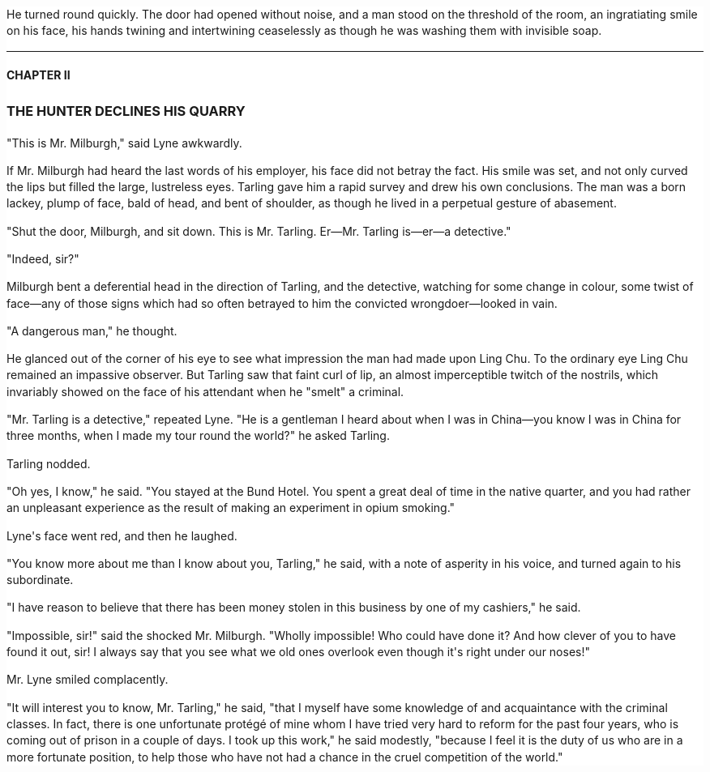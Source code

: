 He turned round quickly. The door had opened without noise, and a man stood on the threshold of the room, an ingratiating smile on his face, his hands twining and intertwining ceaselessly as though he was washing them with invisible soap.

---

#### CHAPTER II

### THE HUNTER DECLINES HIS QUARRY

"This is Mr. Milburgh," said Lyne awkwardly.

If Mr. Milburgh had heard the last words of his employer, his face did not betray the fact. His smile was set, and not only curved the lips but filled the large, lustreless eyes. Tarling gave him a rapid survey and drew his own conclusions. The man was a born lackey, plump of face, bald of head, and bent of shoulder, as though he lived in a perpetual gesture of abasement.

"Shut the door, Milburgh, and sit down. This is Mr. Tarling. Er—Mr. Tarling is—er—a detective."

"Indeed, sir?"

Milburgh bent a deferential head in the direction of Tarling, and the detective, watching for some change in colour, some twist of face—any of those signs which had so often betrayed to him the convicted wrongdoer—looked in vain.

"A dangerous man," he thought.

He glanced out of the corner of his eye to see what impression the man had made upon Ling Chu. To the ordinary eye Ling Chu remained an impassive observer. But Tarling saw that faint curl of lip, an almost imperceptible twitch of the nostrils, which invariably showed on the face of his attendant when he "smelt" a criminal.

"Mr. Tarling is a detective," repeated Lyne. "He is a gentleman I heard about when I was in China—you know I was in China for three months, when I made my tour round the world?" he asked Tarling.

Tarling nodded.

"Oh yes, I know," he said. "You stayed at the Bund Hotel. You spent a great deal of time in the native quarter, and you had rather an unpleasant experience as the result of making an experiment in opium smoking."

Lyne's face went red, and then he laughed.

"You know more about me than I know about you, Tarling," he said, with a note of asperity in his voice, and turned again to his subordinate.

"I have reason to believe that there has been money stolen in this business by one of my cashiers," he said.

"Impossible, sir!" said the shocked Mr. Milburgh. "Wholly impossible! Who could have done it? And how clever of you to have found it out, sir! I always say that you see what we old ones overlook even though it's right under our noses!"

Mr. Lyne smiled complacently.

"It will interest you to know, Mr. Tarling," he said, "that I myself have some knowledge of and acquaintance with the criminal classes. In fact, there is one unfortunate protégé of mine whom I have tried very hard to reform for the past four years, who is coming out of prison in a couple of days. I took up this work," he said modestly, "because I feel it is the duty of us who are in a more fortunate position, to help those who have not had a chance in the cruel competition of the world."
